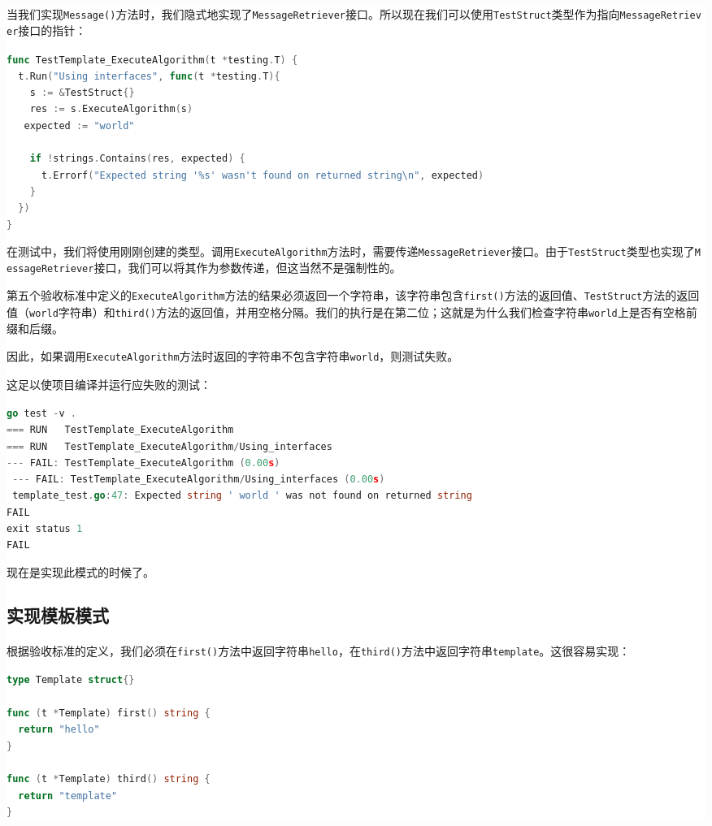 当我们实现`Message()`方法时，我们隐式地实现了`MessageRetriever`接口。所以现在我们可以使用`TestStruct`类型作为指向`MessageRetriever`接口的指针：

```go
func TestTemplate_ExecuteAlgorithm(t *testing.T) { 
  t.Run("Using interfaces", func(t *testing.T){ 
    s := &TestStruct{} 
    res := s.ExecuteAlgorithm(s) 
   expected := "world" 

    if !strings.Contains(res, expected) { 
      t.Errorf("Expected string '%s' wasn't found on returned string\n", expected) 
    } 
  }) 
} 

```

在测试中，我们将使用刚刚创建的类型。调用`ExecuteAlgorithm`方法时，需要传递`MessageRetriever`接口。由于`TestStruct`类型也实现了`MessageRetriever`接口，我们可以将其作为参数传递，但这当然不是强制性的。

第五个验收标准中定义的`ExecuteAlgorithm`方法的结果必须返回一个字符串，该字符串包含`first()`方法的返回值、`TestStruct`方法的返回值（`world`字符串）和`third()`方法的返回值，并用空格分隔。我们的执行是在第二位；这就是为什么我们检查字符串`world`上是否有空格前缀和后缀。

因此，如果调用`ExecuteAlgorithm`方法时返回的字符串不包含字符串`world`，则测试失败。

这足以使项目编译并运行应失败的测试：

```go
go test -v . 
=== RUN   TestTemplate_ExecuteAlgorithm
=== RUN   TestTemplate_ExecuteAlgorithm/Using_interfaces
--- FAIL: TestTemplate_ExecuteAlgorithm (0.00s)
 --- FAIL: TestTemplate_ExecuteAlgorithm/Using_interfaces (0.00s)
 template_test.go:47: Expected string ' world ' was not found on returned string
FAIL
exit status 1
FAIL

```

现在是实现此模式的时候了。

## 实现模板模式

根据验收标准的定义，我们必须在`first()`方法中返回字符串`hello`，在`third()`方法中返回字符串`template`。这很容易实现：

```go
type Template struct{} 

func (t *Template) first() string { 
  return "hello" 
} 

func (t *Template) third() string { 
  return "template" 
} 

```
